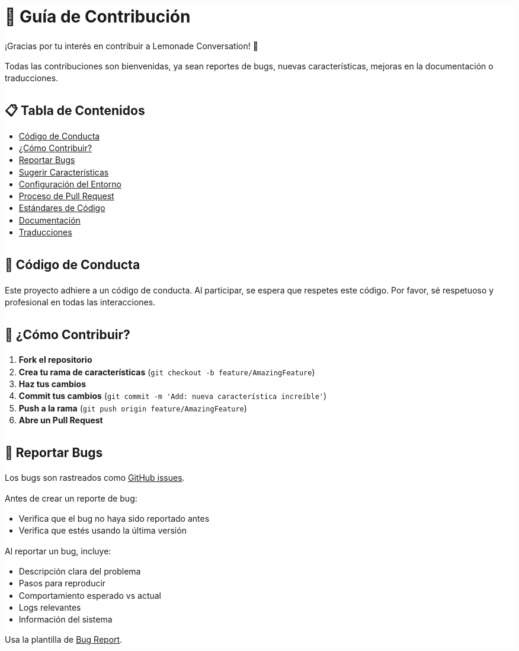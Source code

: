 # 🤝 Guía de Contribución

¡Gracias por tu interés en contribuir a Lemonade Conversation! 🍋

Todas las contribuciones son bienvenidas, ya sean reportes de bugs, nuevas características, mejoras en la documentación o traducciones.

## 📋 Tabla de Contenidos

- [Código de Conducta](#código-de-conducta)
- [¿Cómo Contribuir?](#cómo-contribuir)
- [Reportar Bugs](#reportar-bugs)
- [Sugerir Características](#sugerir-características)
- [Configuración del Entorno](#configuración-del-entorno)
- [Proceso de Pull Request](#proceso-de-pull-request)
- [Estándares de Código](#estándares-de-código)
- [Documentación](#documentación)
- [Traducciones](#traducciones)

## 📜 Código de Conducta

Este proyecto adhiere a un código de conducta. Al participar, se espera que respetes este código. Por favor, sé respetuoso y profesional en todas las interacciones.

## 🚀 ¿Cómo Contribuir?

1. **Fork el repositorio**
2. **Crea tu rama de características** (`git checkout -b feature/AmazingFeature`)
3. **Haz tus cambios**
4. **Commit tus cambios** (`git commit -m 'Add: nueva característica increíble'`)
5. **Push a la rama** (`git push origin feature/AmazingFeature`)
6. **Abre un Pull Request**

## 🐛 Reportar Bugs

Los bugs son rastreados como [GitHub issues](https://github.com/pchdomotichome/lemonade_conversation_ha/issues).

Antes de crear un reporte de bug:
- Verifica que el bug no haya sido reportado antes
- Verifica que estés usando la última versión

Al reportar un bug, incluye:
- Descripción clara del problema
- Pasos para reproducir
- Comportamiento esperado vs actual
- Logs relevantes
- Información del sistema

Usa la plantilla de [Bug Report](.github/ISSUE_TEMPLATE/bug_report.md).
